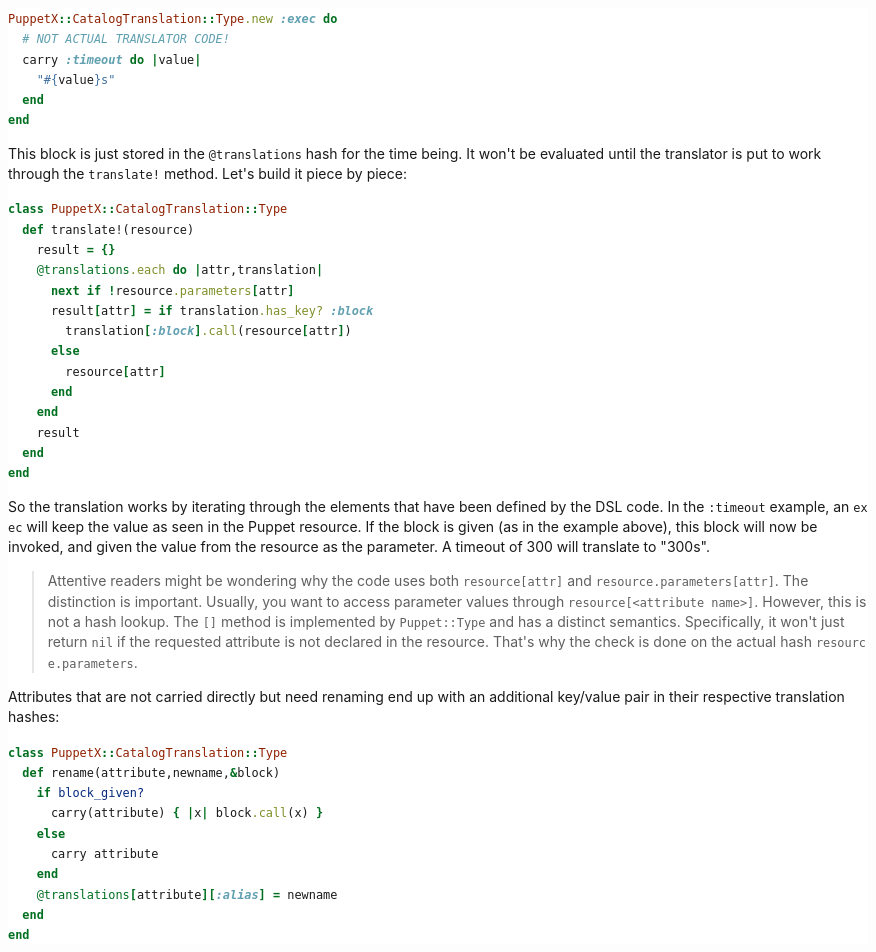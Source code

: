 ```ruby
PuppetX::CatalogTranslation::Type.new :exec do
  # NOT ACTUAL TRANSLATOR CODE!
  carry :timeout do |value|
    "#{value}s"
  end
end
```

This block is just stored in the `@translations` hash for the time being.
It won't be evaluated until the translator is put to work through the
`translate!` method. Let's build it piece by piece:

```ruby
class PuppetX::CatalogTranslation::Type
  def translate!(resource)
    result = {}
    @translations.each do |attr,translation|
      next if !resource.parameters[attr]
      result[attr] = if translation.has_key? :block
        translation[:block].call(resource[attr])
      else
        resource[attr]
      end
    end
    result
  end
end
```

So the translation works by iterating through the elements that have been
defined by the DSL code. In the `:timeout` example, an `exec` will keep
the value as seen in the Puppet resource. If the block is given (as in the
example above), this block will now be invoked, and given the value from
the resource as the parameter. A timeout of 300 will translate to "300s".

> Attentive readers might be wondering why the code uses both `resource[attr]`
and `resource.parameters[attr]`. The distinction is important. Usually,
you want to access parameter values through `resource[<attribute name>]`.
However, this is not a hash lookup. The `[]` method is implemented by
`Puppet::Type` and has a distinct semantics. Specifically, it won't just
return `nil` if the requested attribute is not declared in the resource. That's why
the check is done on the actual hash `resource.parameters`.

Attributes that are not carried directly but need renaming end up
with an additional key/value pair in their respective translation hashes:

```ruby
class PuppetX::CatalogTranslation::Type
  def rename(attribute,newname,&block)
    if block_given?
      carry(attribute) { |x| block.call(x) }
    else
      carry attribute
    end
    @translations[attribute][:alias] = newname
  end
end
```
